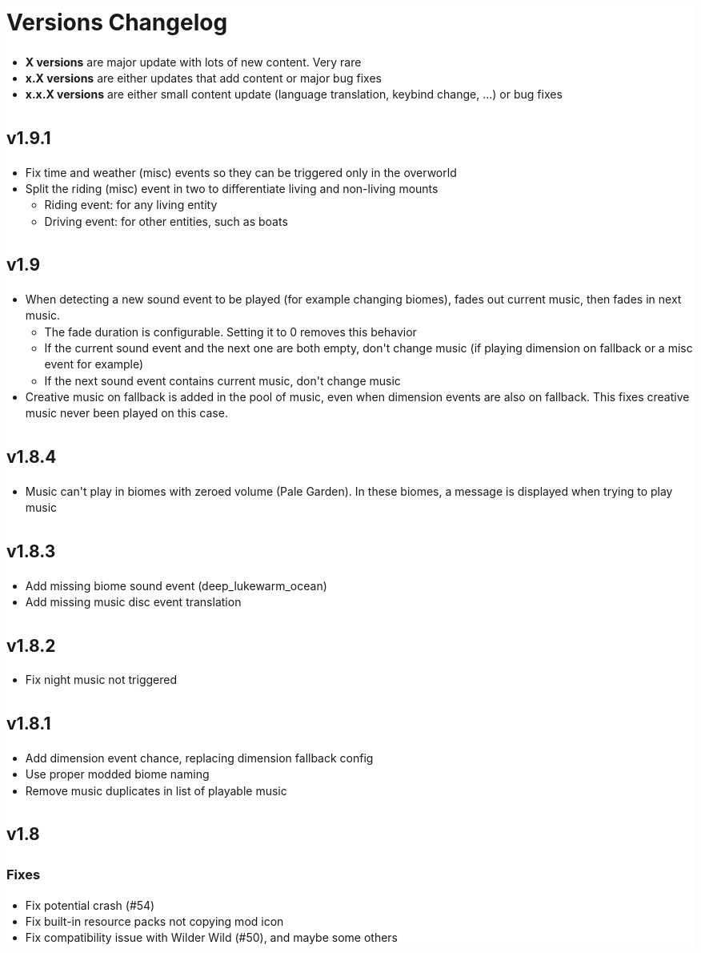 # Versions Changelog

* **X versions** are major update with lots of new content. Very rare
* **x.X versions** are either updates that add content or major bug fixes
* **x.x.X versions** are either small content update (language translation, keybind change, ...) or bug fixes

## v1.9.1
* Fix time and weather (misc) events so they can be triggered only in the overworld
* Split the riding (misc) event in two to differentiate living and non-living mounts
  * Riding event: for any living entity
  * Driving event: for other entities, such as boats

## v1.9
* When detecting a new sound event to be played (for example changing biomes),
  fades out current music, then fades in next music.
  * The fade duration is configurable. Setting it to 0 removes this behavior
  * If the current sound event and the next one are both empty, don't change music
    (if playing dimension on fallback or a misc event for example)
  * If the next sound event contains current music, don't change music
* Creative music on fallback is added in the pool of music, even when dimension
  events are also on fallback. This fixes creative music never been played on this
  case.

## v1.8.4
* Music can't play in biomes with zeroed volume (Pale Garden).
  In these biomes, a message is displayed when trying to play music

## v1.8.3
* Add missing biome sound event (deep_lukewarm_ocean)
* Add missing music disc event translation

## v1.8.2
* Fix night music not triggered

## v1.8.1
* Add dimension event chance, replacing dimension fallback config
* Use proper modded biome naming
* Remove music duplicates in list of playable music

## v1.8
### Fixes
* Fix potential crash (#54)
* Fix built-in resource packs not copying mod icon
* Fix compatibility issue with Wilder Wild (#50), and maybe some others
